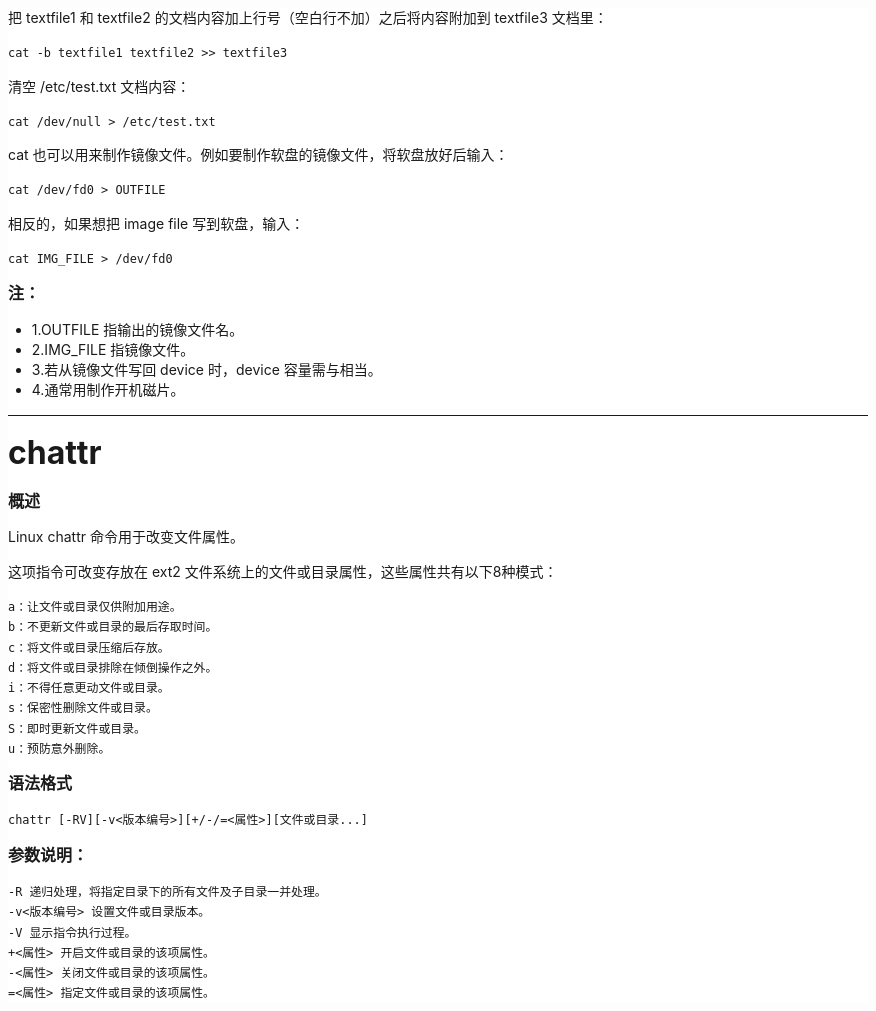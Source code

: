 把 textfile1 和 textfile2 的文档内容加上行号（空白行不加）之后将内容附加到 textfile3 文档里：

```
cat -b textfile1 textfile2 >> textfile3
```

清空 /etc/test.txt 文档内容：

```
cat /dev/null > /etc/test.txt
```

cat 也可以用来制作镜像文件。例如要制作软盘的镜像文件，将软盘放好后输入：

```
cat /dev/fd0 > OUTFILE
```

相反的，如果想把 image file 写到软盘，输入：

```
cat IMG_FILE > /dev/fd0
```

<font size=3><b>注：</b></font>

* 1.OUTFILE 指输出的镜像文件名。
* 2.IMG_FILE 指镜像文件。
* 3.若从镜像文件写回 device 时，device 容量需与相当。
* 4.通常用制作开机磁片。

---

<span id="chattr"><font size=6><b>chattr</b></font></span>

<font size=3><b>概述</b></font>

Linux chattr 命令用于改变文件属性。

这项指令可改变存放在 ext2 文件系统上的文件或目录属性，这些属性共有以下8种模式：

```
a：让文件或目录仅供附加用途。
b：不更新文件或目录的最后存取时间。
c：将文件或目录压缩后存放。
d：将文件或目录排除在倾倒操作之外。
i：不得任意更动文件或目录。
s：保密性删除文件或目录。
S：即时更新文件或目录。
u：预防意外删除。
```

<font size=3><b>语法格式</b></font>

```
chattr [-RV][-v<版本编号>][+/-/=<属性>][文件或目录...]
```

<font size=3><b>参数说明：</b></font>

```
-R 递归处理，将指定目录下的所有文件及子目录一并处理。
-v<版本编号> 设置文件或目录版本。
-V 显示指令执行过程。
+<属性> 开启文件或目录的该项属性。
-<属性> 关闭文件或目录的该项属性。
=<属性> 指定文件或目录的该项属性。
```
